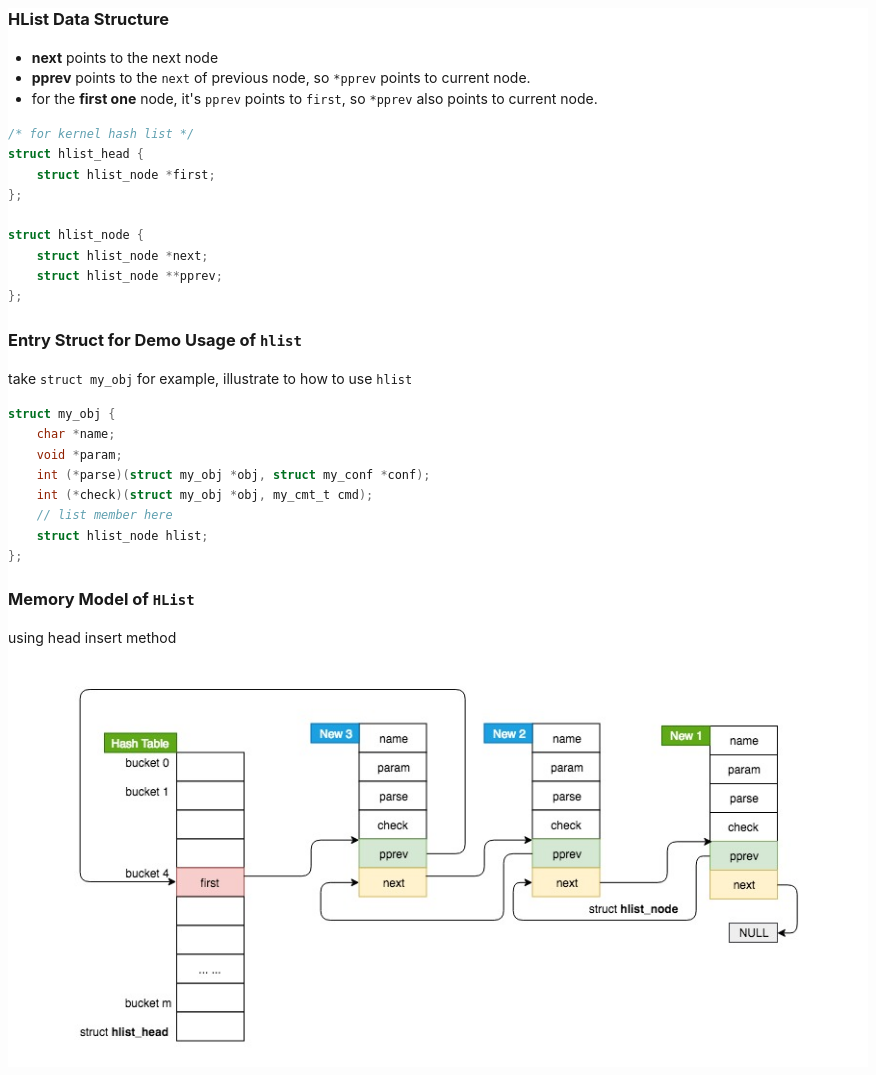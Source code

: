 
<a id=hlistdata></a>
### HList Data Structure
- **next** points to the next node
- **pprev** points to the `next` of previous node, so `*pprev` points to current node.
- for the **first one** node, it's `pprev` points to `first`,  so `*pprev` also points to current node.

```c
/* for kernel hash list */
struct hlist_head {
    struct hlist_node *first;
};

struct hlist_node {
    struct hlist_node *next;
    struct hlist_node **pprev;
};
```

<a id=hlistfordemo></a>
### Entry Struct for Demo Usage of `hlist`
take `struct my_obj` for example, illustrate to how to use `hlist`

```c
struct my_obj {
    char *name;
    void *param;
    int (*parse)(struct my_obj *obj, struct my_conf *conf);
    int (*check)(struct my_obj *obj, my_cmt_t cmd);
    // list member here
    struct hlist_node hlist;
};
```

<a id= memorymodelhlist></a>
### Memory Model of `HList`
using head insert method

<div align=center><img src="./res/hlist.jpg" width=90%></div>
